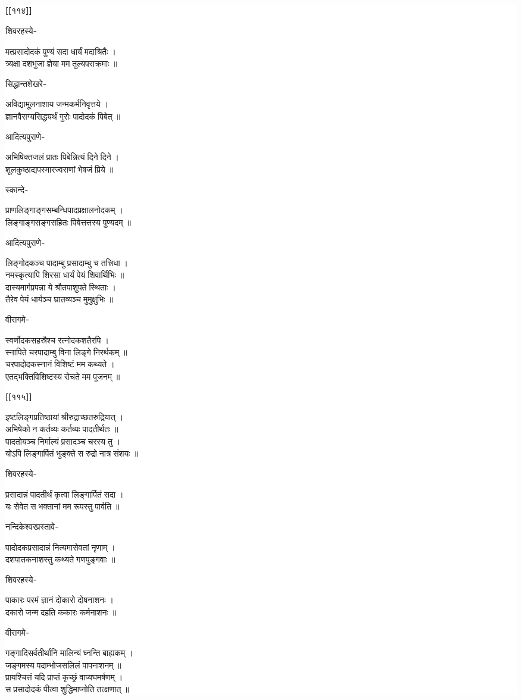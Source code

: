 [[११४]]

शिवरहस्ये-  
  
मत्प्रसादोदकं पुण्यं सदा धार्यं मदाश्रितैः ।  
त्र्यक्षा दशभुजा ज्ञेया मम तुल्यपराक्रमाः ॥  
  
सिद्धान्तशेखरे-  
  
अविद्यामूलनाशाय जन्मकर्मनिवृत्तये ।  
ज्ञानवैराग्यसिद्ध्यर्थं गुरोः पादोदकं पिबेत् ॥  
  
आदित्यपुराणे-  
  
अभिषिक्तजलं प्रातः पिबेन्नित्यं दिने दिने ।  
शूलकुष्ठाद्यपस्मारज्वराणां भेषजं प्रिये ॥  
  
स्कान्दे-  
  
प्राणलिङ्गाङ्गसम्बन्धिपादप्रक्षालनोदकम् ।  
लिङ्गाङ्गसङ्गसहितः पिबेत्तत्तस्य पुण्यदम् ॥  
  
आदित्यपुराणे-  
  
लिङ्गोदकञ्च पादाम्बु प्रसादाम्बु च तत्त्रिधा ।  
नमस्कृत्यापि शिरसा धार्यं पेयं शिवार्थिभिः ॥  
दास्यमार्गप्रपन्ना ये श्रौतपाशुपते स्थिताः ।  
तैरेव पेयं धार्यञ्च घ्रातव्यञ्च मुमुक्षुभिः ॥  
  
वीरागमे-  
  
स्वर्णोदकसहस्रैश्च रत्नोदकशतैरपि ।  
स्नापिते चरपादाम्बु विना लिङ्गे निरर्थकम् ॥  
चरपादोदकस्नानं विशिष्टं मम कथ्यते ।  
एतद्भक्तिविशिष्टस्य रोचते मम पूजनम् ॥

[[११५]]

इष्टलिङ्गप्रतिष्ठायां श्रीरुद्राच्छतरुद्रियात् ।  
अभिषेको न कर्तव्यः कर्तव्यः पादतीर्थतः ॥  
पादतोयञ्च निर्माल्यं प्रसादञ्च चरस्य तु ।  
योऽपि लिङ्गार्पितं भुङ्क्ते स रुद्रो नात्र संशयः ॥  
  
शिवरहस्ये-  
  
प्रसादान्नं पादतीर्थं कृत्वा लिङ्गार्पितं सदा ।  
यः सेवेत स भक्तानां मम रूपस्तु पार्वति ॥  
  
नन्दिकेश्वरप्रस्तावे-  
  
पादोदकप्रसादान्नं नित्यमासेवतां नृणाम् ।  
दशपातकनाशस्तु कथ्यते गणपुङ्गवाः ॥  
  
शिवरहस्ये-  
  
पाकारः परमं ज्ञानं दोकारो दोषनाशनः ।  
दकारो जन्म दहति ककारः कर्मनाशनः ॥  
  
वीरागमे-  
  
गङ्गादिसर्वतीर्थानि मालिन्यं घ्नन्ति बाह्यकम् ।  
जङ्गमस्य पदाम्भोजसलिलं पापनाशनम् ॥  
प्रायश्चित्तं यदि प्राप्तं कृच्छ्रं वाप्यघमर्षणम् ।  
स प्रसादोदकं पीत्वा शुद्धिमाप्नोति तत्क्षणात् ॥  
  
